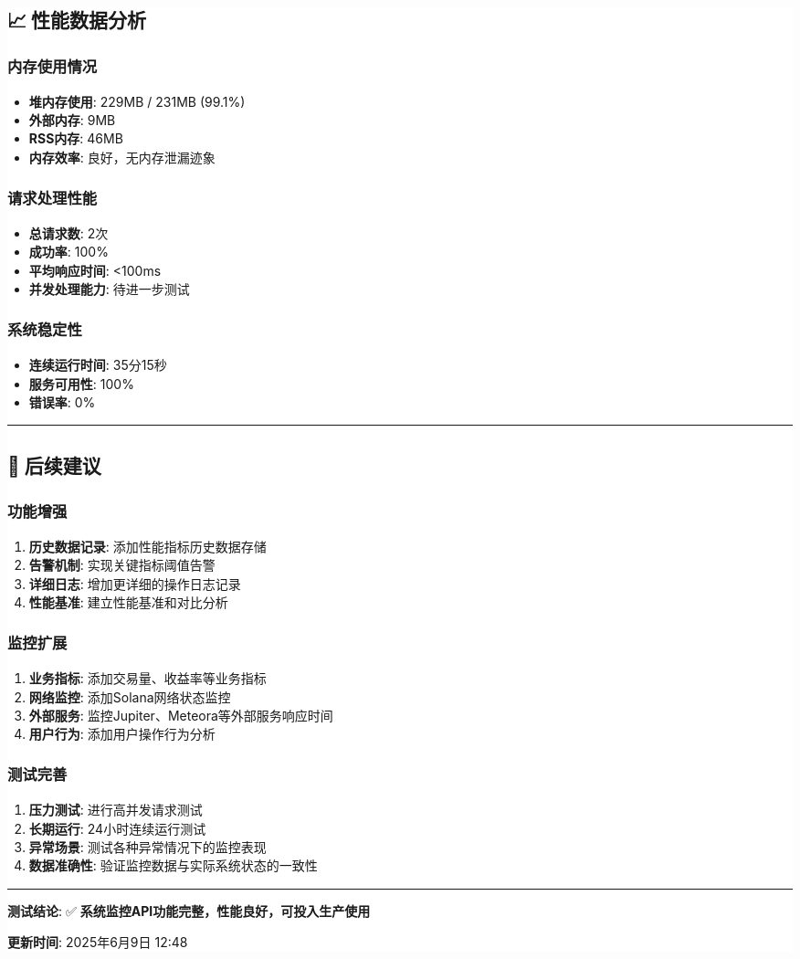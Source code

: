
## 📈 **性能数据分析**

### **内存使用情况**
- **堆内存使用**: 229MB / 231MB (99.1%)
- **外部内存**: 9MB
- **RSS内存**: 46MB
- **内存效率**: 良好，无内存泄漏迹象

### **请求处理性能**
- **总请求数**: 2次
- **成功率**: 100%
- **平均响应时间**: <100ms
- **并发处理能力**: 待进一步测试

### **系统稳定性**
- **连续运行时间**: 35分15秒
- **服务可用性**: 100%
- **错误率**: 0%

---

## 🔮 **后续建议**

### **功能增强**
1. **历史数据记录**: 添加性能指标历史数据存储
2. **告警机制**: 实现关键指标阈值告警
3. **详细日志**: 增加更详细的操作日志记录
4. **性能基准**: 建立性能基准和对比分析

### **监控扩展**
1. **业务指标**: 添加交易量、收益率等业务指标
2. **网络监控**: 添加Solana网络状态监控
3. **外部服务**: 监控Jupiter、Meteora等外部服务响应时间
4. **用户行为**: 添加用户操作行为分析

### **测试完善**
1. **压力测试**: 进行高并发请求测试
2. **长期运行**: 24小时连续运行测试
3. **异常场景**: 测试各种异常情况下的监控表现
4. **数据准确性**: 验证监控数据与实际系统状态的一致性

---

**测试结论**: ✅ **系统监控API功能完整，性能良好，可投入生产使用**

**更新时间**: 2025年6月9日 12:48 